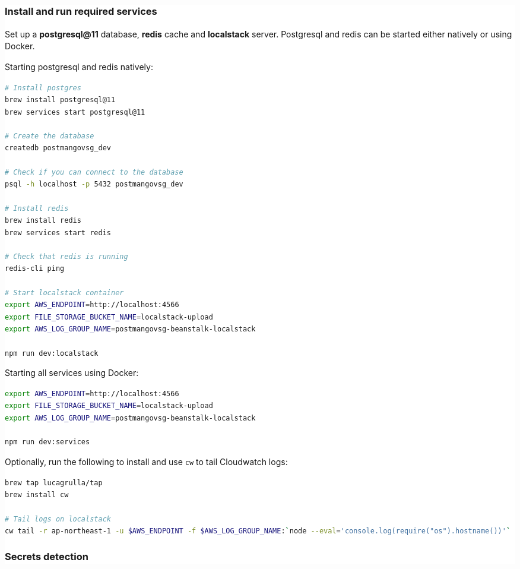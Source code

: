 ### Install and run required services

Set up a **postgresql@11** database, **redis** cache and **localstack** server. Postgresql and redis can be started either natively or using Docker.

Starting postgresql and redis natively:

```bash
# Install postgres
brew install postgresql@11
brew services start postgresql@11

# Create the database
createdb postmangovsg_dev

# Check if you can connect to the database
psql -h localhost -p 5432 postmangovsg_dev

# Install redis
brew install redis
brew services start redis

# Check that redis is running
redis-cli ping

# Start localstack container
export AWS_ENDPOINT=http://localhost:4566
export FILE_STORAGE_BUCKET_NAME=localstack-upload
export AWS_LOG_GROUP_NAME=postmangovsg-beanstalk-localstack

npm run dev:localstack
```

Starting all services using Docker:

```bash
export AWS_ENDPOINT=http://localhost:4566
export FILE_STORAGE_BUCKET_NAME=localstack-upload
export AWS_LOG_GROUP_NAME=postmangovsg-beanstalk-localstack

npm run dev:services
```

Optionally, run the following to install and use `cw` to tail Cloudwatch logs:

```bash
brew tap lucagrulla/tap
brew install cw

# Tail logs on localstack
cw tail -r ap-northeast-1 -u $AWS_ENDPOINT -f $AWS_LOG_GROUP_NAME:`node --eval='console.log(require("os").hostname())'`
```

### Secrets detection
